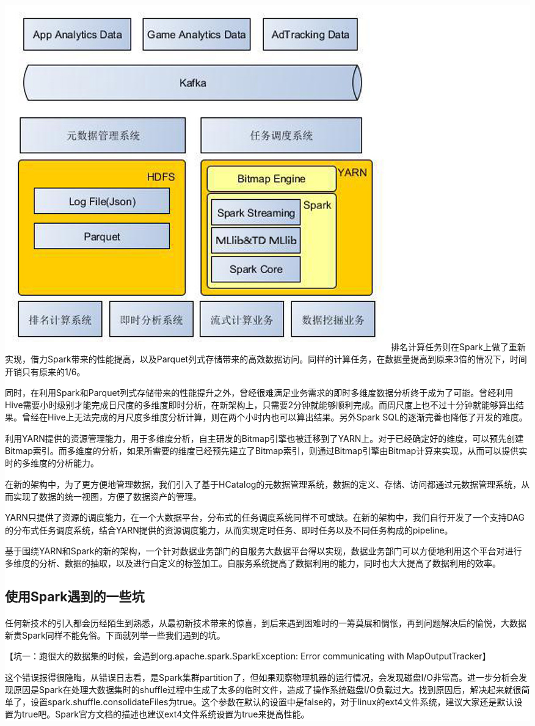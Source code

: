 ![](../../imgs/2015/09/55094997160e7.jpg)
排名计算任务则在Spark上做了重新实现，借力Spark带来的性能提高，以及Parquet列式存储带来的高效数据访问。同样的计算任务，在数据量提高到原来3倍的情况下，时间开销只有原来的1/6。

同时，在利用Spark和Parquet列式存储带来的性能提升之外，曾经很难满足业务需求的即时多维度数据分析终于成为了可能。曾经利用Hive需要小时级别才能完成日尺度的多维度即时分析，在新架构上，只需要2分钟就能够顺利完成。而周尺度上也不过十分钟就能够算出结果。曾经在Hive上无法完成的月尺度多维度分析计算，则在两个小时内也可以算出结果。另外Spark SQL的逐渐完善也降低了开发的难度。

利用YARN提供的资源管理能力，用于多维度分析，自主研发的Bitmap引擎也被迁移到了YARN上。对于已经确定好的维度，可以预先创建Bitmap索引。而多维度的分析，如果所需要的维度已经预先建立了Bitmap索引，则通过Bitmap引擎由Bitmap计算来实现，从而可以提供实时的多维度的分析能力。

在新的架构中，为了更方便地管理数据，我们引入了基于HCatalog的元数据管理系统，数据的定义、存储、访问都通过元数据管理系统，从而实现了数据的统一视图，方便了数据资产的管理。

YARN只提供了资源的调度能力，在一个大数据平台，分布式的任务调度系统同样不可或缺。在新的架构中，我们自行开发了一个支持DAG的分布式任务调度系统，结合YARN提供的资源调度能力，从而实现定时任务、即时任务以及不同任务构成的pipeline。

基于围绕YARN和Spark的新的架构，一个针对数据业务部门的自服务大数据平台得以实现，数据业务部门可以方便地利用这个平台对进行多维度的分析、数据的抽取，以及进行自定义的标签加工。自服务系统提高了数据利用的能力，同时也大大提高了数据利用的效率。

## 使用Spark遇到的一些坑

任何新技术的引入都会历经陌生到熟悉，从最初新技术带来的惊喜，到后来遇到困难时的一筹莫展和惆怅，再到问题解决后的愉悦，大数据新贵Spark同样不能免俗。下面就列举一些我们遇到的坑。

【坑一：跑很大的数据集的时候，会遇到org.apache.spark.SparkException: Error communicating with MapOutputTracker】

这个错误报得很隐晦，从错误日志看，是Spark集群partition了，但如果观察物理机器的运行情况，会发现磁盘I/O非常高。进一步分析会发现原因是Spark在处理大数据集时的shuffle过程中生成了太多的临时文件，造成了操作系统磁盘I/O负载过大。找到原因后，解决起来就很简单了，设置spark.shuffle.consolidateFiles为true。这个参数在默认的设置中是false的，对于linux的ext4文件系统，建议大家还是默认设置为true吧。Spark官方文档的描述也建议ext4文件系统设置为true来提高性能。
